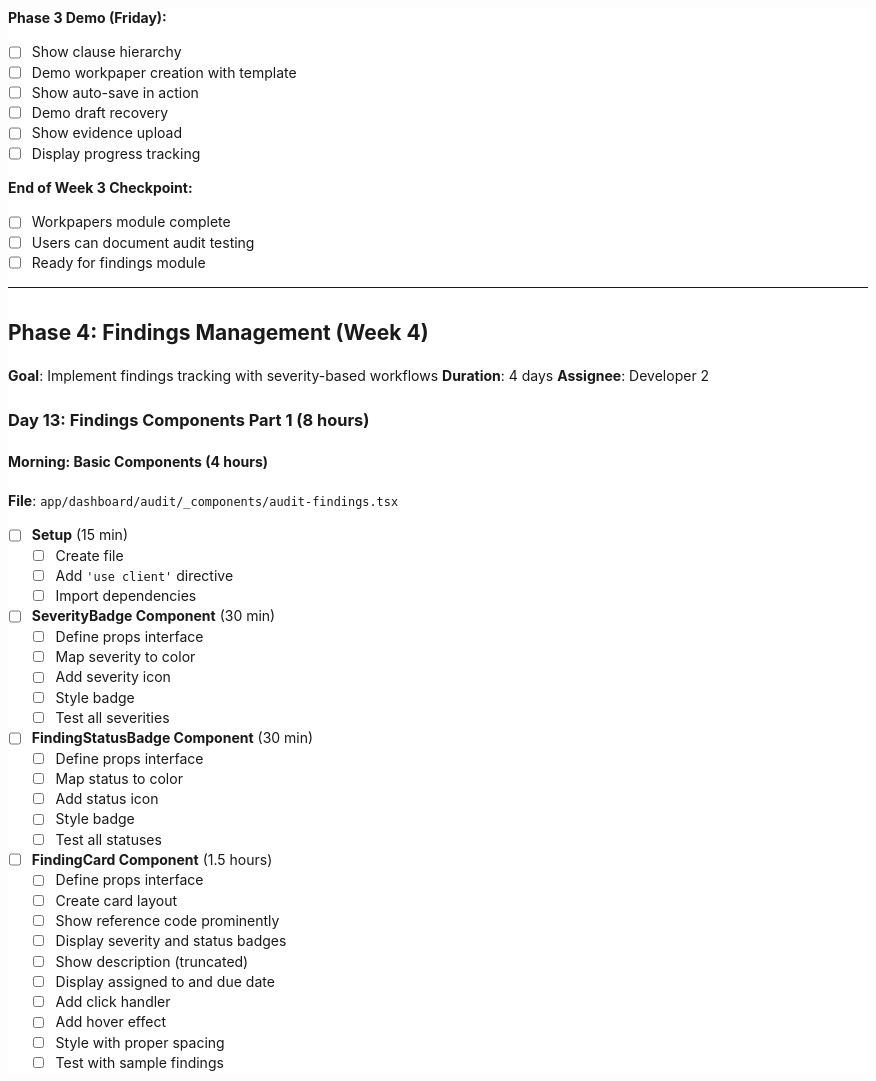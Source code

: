 **Phase 3 Demo (Friday):**
- [ ] Show clause hierarchy
- [ ] Demo workpaper creation with template
- [ ] Show auto-save in action
- [ ] Demo draft recovery
- [ ] Show evidence upload
- [ ] Display progress tracking

**End of Week 3 Checkpoint:**
- [ ] Workpapers module complete
- [ ] Users can document audit testing
- [ ] Ready for findings module

---

## Phase 4: Findings Management (Week 4)

**Goal**: Implement findings tracking with severity-based workflows
**Duration**: 4 days
**Assignee**: Developer 2

### Day 13: Findings Components Part 1 (8 hours)

#### Morning: Basic Components (4 hours)

**File**: `app/dashboard/audit/_components/audit-findings.tsx`

- [ ] **Setup** (15 min)
  - [ ] Create file
  - [ ] Add `'use client'` directive
  - [ ] Import dependencies

- [ ] **SeverityBadge Component** (30 min)
  - [ ] Define props interface
  - [ ] Map severity to color
  - [ ] Add severity icon
  - [ ] Style badge
  - [ ] Test all severities

- [ ] **FindingStatusBadge Component** (30 min)
  - [ ] Define props interface
  - [ ] Map status to color
  - [ ] Add status icon
  - [ ] Style badge
  - [ ] Test all statuses

- [ ] **FindingCard Component** (1.5 hours)
  - [ ] Define props interface
  - [ ] Create card layout
  - [ ] Show reference code prominently
  - [ ] Display severity and status badges
  - [ ] Show description (truncated)
  - [ ] Display assigned to and due date
  - [ ] Add click handler
  - [ ] Add hover effect
  - [ ] Style with proper spacing
  - [ ] Test with sample findings

